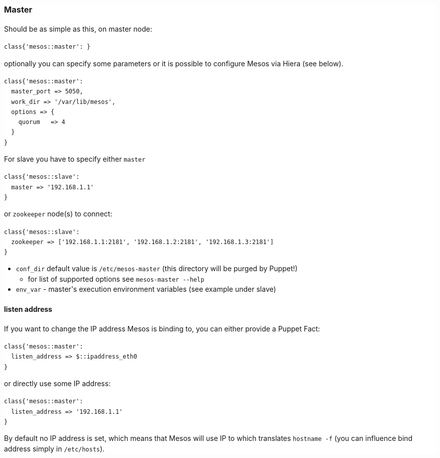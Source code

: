 ### Master

  Should be as simple as this, on master node:

  ```puppet
class{'mesos::master': }
```
optionally you can specify some parameters or it is possible to configure Mesos via Hiera (see below).

```puppet
class{'mesos::master':
  master_port => 5050,
  work_dir => '/var/lib/mesos',
  options => {
    quorum   => 4
  }
}
```

  For slave you have to specify either `master`

```puppet
class{'mesos::slave':
  master => '192.168.1.1'
}
```
or `zookeeper` node(s) to connect:
```puppet
class{'mesos::slave':
  zookeeper => ['192.168.1.1:2181', '192.168.1.2:2181', '192.168.1.3:2181']
}
```
 - `conf_dir` default value is `/etc/mesos-master` (this directory will be purged by Puppet!)
 	- for list of supported options see `mesos-master --help`
 - `env_var` - master's execution environment variables (see example under slave)

#### listen address

If you want to change the IP address Mesos is binding to, you can either provide a Puppet Fact:

```puppet
class{'mesos::master':
  listen_address => $::ipaddress_eth0
}
```
or directly use some IP address:

```puppet
class{'mesos::master':
  listen_address => '192.168.1.1'
}
```

By default no IP address is set, which means that Mesos will use IP to which translates `hostname -f` (you can influence bind address simply in `/etc/hosts`).
